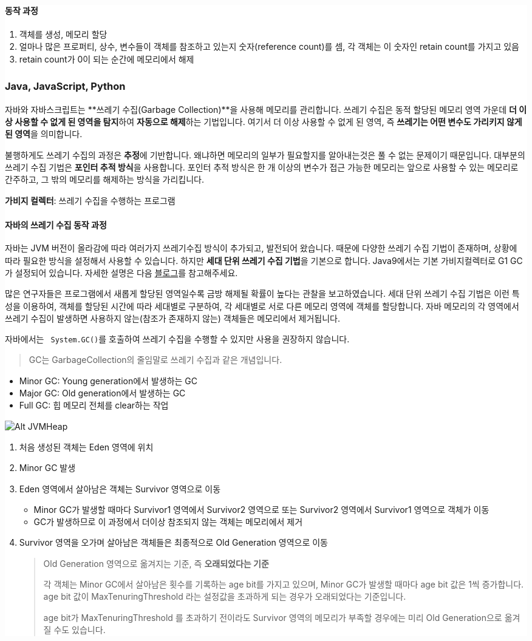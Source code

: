 #### 동작 과정

1. 객체를 생성, 메모리 할당
2. 얼마나 많은 프로퍼티, 상수, 변수들이 객체를 참조하고 있는지 숫자(reference count)를 셈, 각 객체는 이 숫자인 retain count를 가지고 있음
3. retain count가 0이 되는 순간에 메모리에서 해제

### Java, JavaScript, Python

자바와 자바스크립트는 **쓰레기 수집(Garbage Collection)**을 사용해 메모리를 관리합니다. 쓰레기 수집은 동적 할당된 메모리 영역 가운데 **더 이상 사용할 수 없게 된 영역을 탐지**하여 **자동으로 해제**하는 기법입니다. 여기서 더 이상 사용할 수 없게 된 영역, 즉 **쓰레기는 어떤 변수도 가리키지 않게 된 영역**을 의미합니다.

불행하게도 쓰레기 수집의 과정은 **추정**에 기반합니다. 왜냐하면 메모리의 일부가 필요할지를 알아내는것은 풀 수 없는 문제이기 때문입니다. 대부분의 쓰레기 수집 기법은 **포인터 추적 방식**을 사용합니다. 포인터 추적 방식은 한 개 이상의 변수가 접근 가능한 메모리는 앞으로 사용할 수 있는 메모리로 간주하고, 그 밖의 메모리를 해제하는 방식을 가리킵니다. 

**가비지 컬렉터**: 쓰레기 수집을 수행하는 프로그램



#### 자바의 쓰레기 수집 동작 과정

자바는 JVM 버전이 올라감에 따라 여러가지 쓰레기수집 방식이 추가되고, 발전되어 왔습니다. 때문에 다양한 쓰레기 수집 기법이 존재하며, 상황에 따라 필요한 방식을 설정해서 사용할 수 있습니다. 하지만 **세대 단위 쓰레기 수집 기법**을 기본으로 합니다. Java9에서는 기본 가비지컬렉터로 G1 GC가 설정되어 있습니다. 자세한 설명은 다음 [블로그](https://mirinae312.github.io/develop/2018/06/04/jvm_gc.html)를 참고해주세요.

많은 연구자들은 프로그램에서 새롭게 할당된 영역일수록 금방 해제될 확률이 높다는 관찰을 보고하였습니다. 세대 단위 쓰레기 수집 기법은 이런 특성을 이용하여, 객체를 할당된 시간에 따라 세대별로 구분하여, 각 세대별로 서로 다른 메모리 영역에 객체를 할당합니다. 자바 메모리의 각 영역에서 쓰레기 수집이 발생하면 사용하지 않는(참조가 존재하지 않는) 객체들은 메모리에서 제거됩니다.

자바에서는 ` System.GC()`를 호출하여 쓰레기 수집을 수행할 수 있지만 사용을 권장하지 않습니다.

> GC는 GarbageCollection의 줄임말로 쓰레기 수집과 같은 개념입니다.

- Minor GC: Young generation에서 발생하는 GC
- Major GC: Old generation에서 발생하는 GC
- Full GC: 힙 메모리 전체를 clear하는 작업

![Alt JVMHeap](https://mirinae312.github.io/img/jvm_gc/JVMObjectLifecycle.png)

1. 처음 생성된 객체는 Eden 영역에 위치

2. Minor GC 발생

3. Eden 영역에서 살아남은 객체는 Survivor 영역으로 이동

   - Minor GC가 발생할 때마다 Survivor1 영역에서 Survivor2 영역으로 또는 Survivor2 영역에서 Survivor1 영역으로 객체가 이동
   - GC가 발생하므로 이 과정에서 더이상 참조되지 않는 객체는 메모리에서 제거

4. Survivor 영역을 오가며 살아남은 객체들은 최종적으로 Old Generation 영역으로 이동

   > Old Generation 영역으로 옮겨지는 기준, 즉 **오래되었다는 기준**
   >
   > 각 객체는 Minor GC에서 살아남은 횟수를 기록하는 age bit를 가지고 있으며, Minor GC가 발생할 때마다 age bit 값은 1씩 증가합니다. age bit 값이 MaxTenuringThreshold 라는 설정값을 초과하게 되는 경우가 오래되었다는 기준입니다. 
   >
   > age bit가 MaxTenuringThreshold 를 초과하기 전이라도 Survivor 영역의 메모리가 부족할 경우에는 미리 Old Generation으로 옮겨질 수도 있습니다.
